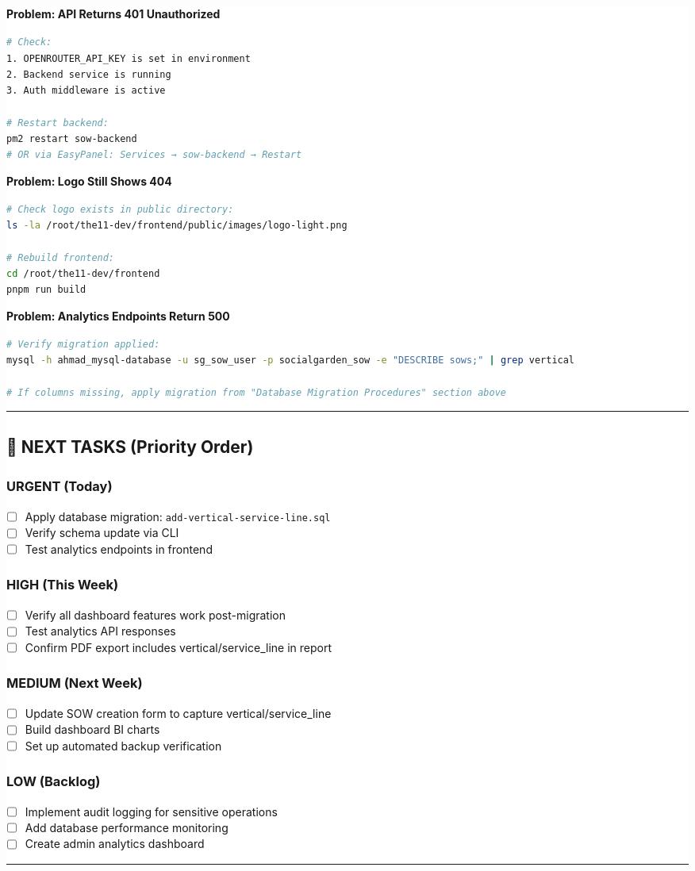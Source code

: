 **Problem: API Returns 401 Unauthorized**
```bash
# Check:
1. OPENROUTER_API_KEY is set in environment
2. Backend service is running
3. Auth middleware is active

# Restart backend:
pm2 restart sow-backend
# OR via EasyPanel: Services → sow-backend → Restart
```

**Problem: Logo Still Shows 404**
```bash
# Check logo exists in public directory:
ls -la /root/the11-dev/frontend/public/images/logo-light.png

# Rebuild frontend:
cd /root/the11-dev/frontend
pnpm run build
```

**Problem: Analytics Endpoints Return 500**
```bash
# Verify migration applied:
mysql -h ahmad_mysql-database -u sg_sow_user -p socialgarden_sow -e "DESCRIBE sows;" | grep vertical

# If columns missing, apply migration from "Database Migration Procedures" section above
```

---

## 📅 NEXT TASKS (Priority Order)

### **URGENT (Today)**
- [ ] Apply database migration: `add-vertical-service-line.sql`
- [ ] Verify schema update via CLI
- [ ] Test analytics endpoints in frontend

### **HIGH (This Week)**
- [ ] Verify all dashboard features work post-migration
- [ ] Test analytics API responses
- [ ] Confirm PDF export includes vertical/service_line in report

### **MEDIUM (Next Week)**
- [ ] Update SOW creation form to capture vertical/service_line
- [ ] Build dashboard BI charts
- [ ] Set up automated backup verification

### **LOW (Backlog)**
- [ ] Implement audit logging for sensitive operations
- [ ] Add database performance monitoring
- [ ] Create admin analytics dashboard

---